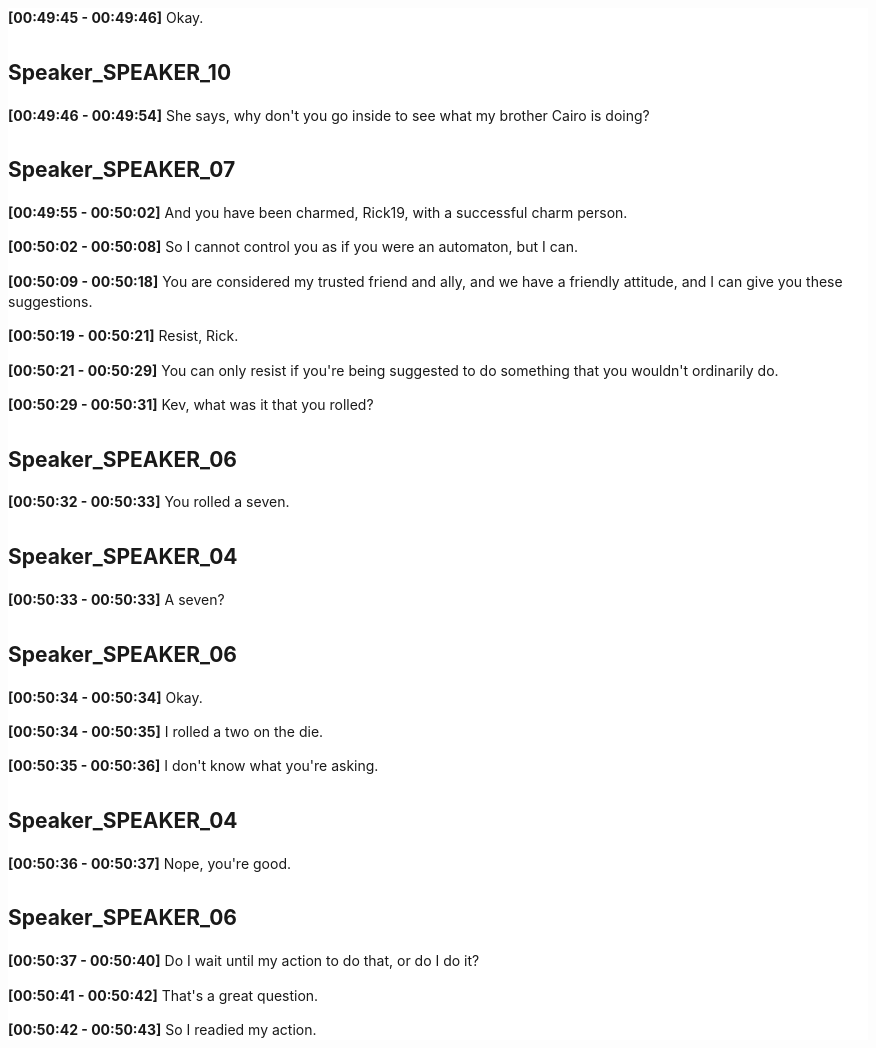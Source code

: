 **[00:49:45 - 00:49:46]** Okay.


## Speaker_SPEAKER_10

**[00:49:46 - 00:49:54]** She says, why don't you go inside to see what my brother Cairo is doing?


## Speaker_SPEAKER_07

**[00:49:55 - 00:50:02]** And you have been charmed, Rick19, with a successful charm person.

**[00:50:02 - 00:50:08]** So I cannot control you as if you were an automaton, but I can.

**[00:50:09 - 00:50:18]** You are considered my trusted friend and ally, and we have a friendly attitude, and I can give you these suggestions.

**[00:50:19 - 00:50:21]** Resist, Rick.

**[00:50:21 - 00:50:29]** You can only resist if you're being suggested to do something that you wouldn't ordinarily do.

**[00:50:29 - 00:50:31]** Kev, what was it that you rolled?


## Speaker_SPEAKER_06

**[00:50:32 - 00:50:33]** You rolled a seven.


## Speaker_SPEAKER_04

**[00:50:33 - 00:50:33]** A seven?


## Speaker_SPEAKER_06

**[00:50:34 - 00:50:34]** Okay.

**[00:50:34 - 00:50:35]** I rolled a two on the die.

**[00:50:35 - 00:50:36]** I don't know what you're asking.


## Speaker_SPEAKER_04

**[00:50:36 - 00:50:37]** Nope, you're good.


## Speaker_SPEAKER_06

**[00:50:37 - 00:50:40]** Do I wait until my action to do that, or do I do it?

**[00:50:41 - 00:50:42]** That's a great question.

**[00:50:42 - 00:50:43]** So I readied my action.
